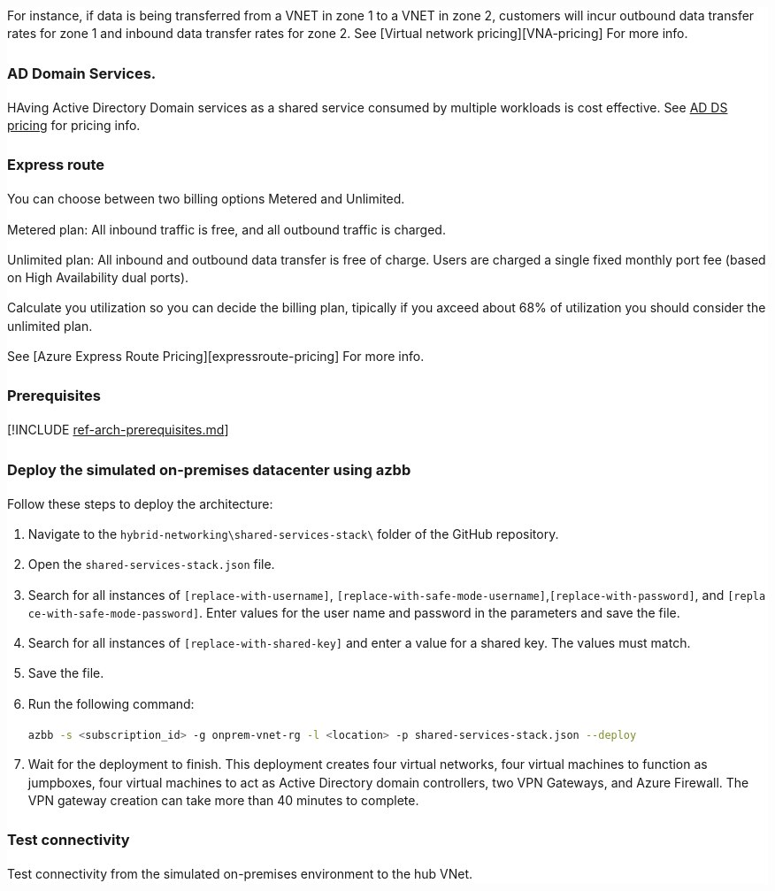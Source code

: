 For instance, if data is being transferred from a VNET in zone 1 to a VNET in zone 2, customers will incur outbound data transfer rates for zone 1 and inbound data transfer rates for zone 2. See [Virtual network pricing][VNA-pricing] For more info.

### AD Domain Services. 

HAving Active Directory Domain services as a shared service consumed by multiple workloads is cost effective. See [AD DS pricing][ADDS-pricing] for pricing info.

### Express route

You can choose between two billing options Metered and Unlimited. 

Metered plan: All inbound traffic is free, and all outbound traffic is charged. 

Unlimited plan: All inbound and outbound data transfer is free of charge. Users are charged a single fixed monthly port fee (based on High Availability dual ports).

Calculate you utilization so you can decide the billing plan, tipically if you axceed about 68% of utilization you should consider the unlimited plan.

See [Azure Express Route Pricing][expressroute-pricing] For more info.

### Prerequisites

[!INCLUDE [ref-arch-prerequisites.md](../../../includes/ref-arch-prerequisites.md)]

### Deploy the simulated on-premises datacenter using azbb

Follow these steps to deploy the architecture:

1. Navigate to the `hybrid-networking\shared-services-stack\` folder of the GitHub repository.

1. Open the `shared-services-stack.json` file.

1. Search for all instances of `[replace-with-username]`, `[replace-with-safe-mode-username]`,`[replace-with-password]`, and `[replace-with-safe-mode-password]`. Enter values for the user name and password in the parameters and save the file.

1. Search for all instances of `[replace-with-shared-key]` and enter a value for a shared key. The values must match.

1. Save the file.

1. Run the following command:

   ```bash
   azbb -s <subscription_id> -g onprem-vnet-rg -l <location> -p shared-services-stack.json --deploy
   ```

1. Wait for the deployment to finish. This deployment creates four virtual networks, four virtual machines to function as jumpboxes, four virtual machines to act as Active Directory domain controllers, two VPN Gateways, and Azure Firewall. The VPN gateway creation can take more than 40 minutes to complete.

### Test connectivity

Test connectivity from the simulated on-premises environment to the hub VNet.


[ADDS-pricing]: https://azure.microsoft.com/pricing/details/active-directory-ds/  
[azure-cli-2]: /azure/install-azure-cli
[azbb]: https://github.com/mspnp/template-building-blocks/wiki/Install-Azure-Building-Blocks
[guidance-hub-spoke]: ./hub-spoke.md
[azure-vpn-gateway]: /azure/vpn-gateway/vpn-gateway-about-vpngateways
[connect-to-an-Azure-vnet]: https://technet.microsoft.com/library/dn786406.aspx
[guidance-expressroute]: ./expressroute.md
[guidance-vpn]: ./vpn.md
[linux-vm-ra]: ../virtual-machines-linux/index.md
[hybrid-ha]: ./expressroute-vpn-failover.md
[naming conventions]: /azure/guidance/guidance-naming-conventions
[resource-manager-overview]: /azure/azure-resource-manager/resource-group-overview
[virtual datacenter]: https://aka.ms/vdc
[vnet-peering]: /azure/virtual-network/virtual-network-peering-overview
[vnet-peering-limit]: /azure/azure-subscription-service-limits#networking-limits
[vnet-peering-requirements]: /azure/virtual-network/virtual-network-peering-overview#requirements-and-constraints
[vpn-appliance]: /azure/vpn-gateway/vpn-gateway-about-vpn-devices
[windows-vm-ra]: ../virtual-machines-windows/index.md
[visio-download]: https://archcenter.blob.core.windows.net/cdn/hybrid-network-hub-spoke.vsdx
[ref-arch-repo]: https://github.com/mspnp/reference-architectures